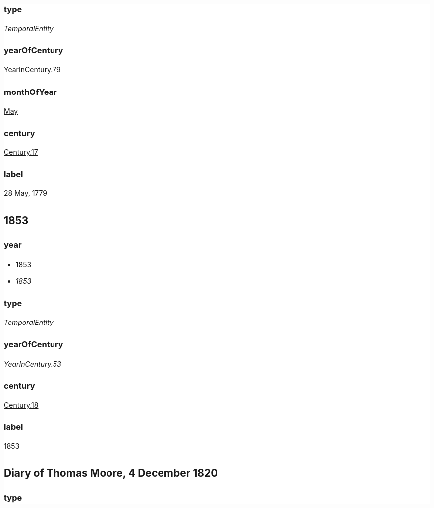 ### type


*TemporalEntity*

### yearOfCentury


[YearInCentury.79](#YearInCentury.79)

### monthOfYear


[May](#May)

### century


[Century.17](#Century.17)

### label


28 May, 1779

## 1853

### year

 - 1853

 - *1853*

### type


*TemporalEntity*

### yearOfCentury


*YearInCentury.53*

### century


[Century.18](#Century.18)

### label


1853

## Diary of Thomas Moore, 4 December 1820

### type
